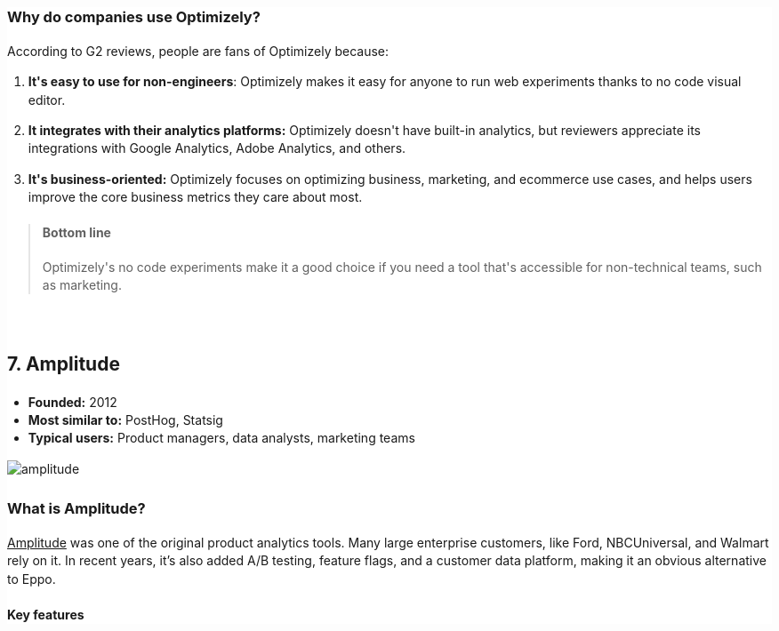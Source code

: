   <ComparisonRow column1={true} column2={true} feature="A/B testing" description="Run tests and see the impact of changes with custom goals and reports" />
  <ComparisonRow column1={true} column2={true} feature="Multivariate (A/B/n) testing" description="Test multiple variants of a change" />
  <ComparisonRow column1={true} column2={true} feature="Secondary metrics" description="Monitor impact on unrelated metrics" />
  <ComparisonRow column1={true} column2={true} feature="Multi-armed bandit" description="Optimize tests automatically by allocating traffic to the best performing variant." /> 
  <ComparisonRow column1="Sequential" column2="Bayesian, Frequentist" feature="Statistics engine" description="How the results of an experiment are calculated" />
  <ComparisonRow column1={false} column2={true} feature="AI/LLM support" description="Compare models with experiments, view performance, cost, and latency" />
  <ComparisonRow column1={false} column2={false} feature="Open source" description="Audit code, contribute to roadmap, and build integrations" />
  <ComparisonRow column1={false} column2={false} feature="Transparent pricing" description="Get pricing immediately without talking to sales" />
</ComparisonTable>

### Why do companies use Optimizely?

According to G2 reviews, people are fans of Optimizely because:

1. **It's easy to use for non-engineers**: Optimizely makes it easy for anyone to run web experiments thanks to no code visual editor.

2. **It integrates with their analytics platforms:** Optimizely doesn't have built-in analytics, but reviewers appreciate its integrations with Google Analytics, Adobe Analytics, and others.

3. **It's business-oriented:** Optimizely focuses on optimizing business, marketing, and ecommerce use cases, and helps users improve the core business metrics they care about most.

> #### Bottom line
>
> Optimizely's no code experiments make it a good choice if you need a tool that's accessible for non-technical teams, such as marketing.

<br />

## 7. Amplitude

- **Founded:** 2012
- **Most similar to:** PostHog, Statsig
- **Typical users:** Product managers, data analysts, marketing teams

![amplitude](https://res.cloudinary.com/dmukukwp6/image/upload/v1710055416/posthog.com/contents/images/blog/mixpanel-alternatives/amplitude-website.png)

### What is Amplitude?

[Amplitude](/blog/best-amplitude-alternatives) was one of the original product analytics tools. Many large enterprise customers, like Ford, NBCUniversal, and Walmart rely on it. In recent years, it’s also added A/B testing, feature flags, and a customer data platform, making it an obvious alternative to Eppo.

#### Key features
